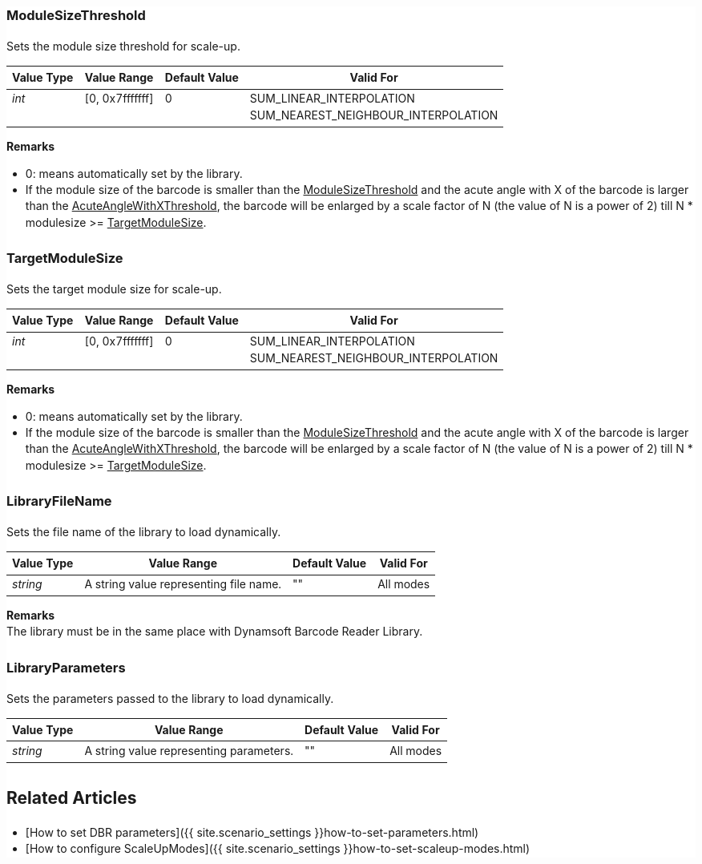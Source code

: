 ### ModuleSizeThreshold 
Sets the module size threshold for scale-up.

| Value Type | Value Range | Default Value | Valid For | 
| ---------- | ----------- | ------------- | --------- |
| *int* | [0, 0x7fffffff] | 0 | SUM_LINEAR_INTERPOLATION<br>SUM_NEAREST_NEIGHBOUR_INTERPOLATION |         

**Remarks**         
- 0: means automatically set by the library.
- If the module size of the barcode is smaller than the [ModuleSizeThreshold](#modulesizethreshold) and the acute angle with X of the barcode is larger than the [AcuteAngleWithXThreshold](#acuteanglewithxthreshold), the barcode will be enlarged by a scale factor of N (the value of N is a power of 2) till N * modulesize >= [TargetModuleSize](#targetmodulesize).



### TargetModuleSize 
Sets the target module size for scale-up.

| Value Type | Value Range | Default Value | Valid For | 
| ---------- | ----------- | ------------- | --------- |
| *int* | [0, 0x7fffffff] | 0 | SUM_LINEAR_INTERPOLATION<br>SUM_NEAREST_NEIGHBOUR_INTERPOLATION |         

**Remarks**         
- 0: means automatically set by the library.
- If the module size of the barcode is smaller than the [ModuleSizeThreshold](#modulesizethreshold) and the acute angle with X of the barcode is larger than the [AcuteAngleWithXThreshold](#acuteanglewithxthreshold), the barcode will be enlarged by a scale factor of N (the value of N is a power of 2) till N * modulesize >= [TargetModuleSize](#targetmodulesize).


### LibraryFileName 
Sets the file name of the library to load dynamically.

| Value Type | Value Range | Default Value | Valid For | 
| ---------- | ----------- | ------------- | --------- |
| *string* | A string value representing file name. | "" | All modes |         


**Remarks**         
  The library must be in the same place with Dynamsoft Barcode Reader Library.


### LibraryParameters 
Sets the parameters passed to the library to load dynamically.

| Value Type | Value Range | Default Value | Valid For | 
| ---------- | ----------- | ------------- | ----------- |
| *string* | A string value representing parameters. | "" | All modes |         


## Related Articles
- [How to set DBR parameters]({{ site.scenario_settings }}how-to-set-parameters.html)
- [How to configure ScaleUpModes]({{ site.scenario_settings }}how-to-set-scaleup-modes.html)
